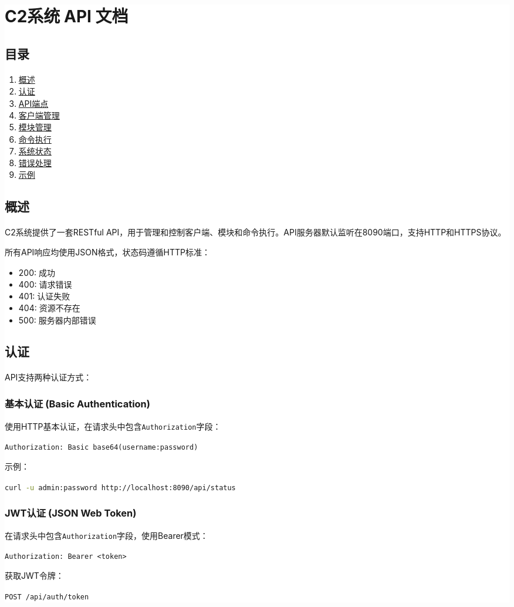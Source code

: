 # C2系统 API 文档

## 目录
1. [概述](#概述)
2. [认证](#认证)
3. [API端点](#API端点)
4. [客户端管理](#客户端管理)
5. [模块管理](#模块管理)
6. [命令执行](#命令执行)
7. [系统状态](#系统状态)
8. [错误处理](#错误处理)
9. [示例](#示例)

## 概述

C2系统提供了一套RESTful API，用于管理和控制客户端、模块和命令执行。API服务器默认监听在8090端口，支持HTTP和HTTPS协议。

所有API响应均使用JSON格式，状态码遵循HTTP标准：
- 200: 成功
- 400: 请求错误
- 401: 认证失败
- 404: 资源不存在
- 500: 服务器内部错误

## 认证

API支持两种认证方式：

### 基本认证 (Basic Authentication)

使用HTTP基本认证，在请求头中包含`Authorization`字段：

```
Authorization: Basic base64(username:password)
```

示例：
```bash
curl -u admin:password http://localhost:8090/api/status
```

### JWT认证 (JSON Web Token)

在请求头中包含`Authorization`字段，使用Bearer模式：

```
Authorization: Bearer <token>
```

获取JWT令牌：

```
POST /api/auth/token
```
